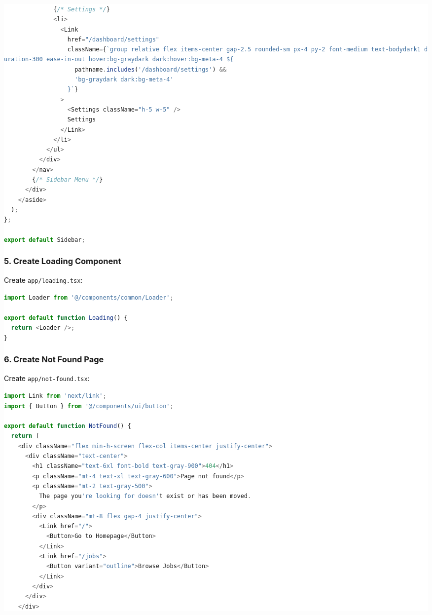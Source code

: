 ```typescript
              {/* Settings */}
              <li>
                <Link
                  href="/dashboard/settings"
                  className={`group relative flex items-center gap-2.5 rounded-sm px-4 py-2 font-medium text-bodydark1 duration-300 ease-in-out hover:bg-graydark dark:hover:bg-meta-4 ${
                    pathname.includes('/dashboard/settings') &&
                    'bg-graydark dark:bg-meta-4'
                  }`}
                >
                  <Settings className="h-5 w-5" />
                  Settings
                </Link>
              </li>
            </ul>
          </div>
        </nav>
        {/* Sidebar Menu */}
      </div>
    </aside>
  );
};

export default Sidebar;
```

### 5. Create Loading Component

Create `app/loading.tsx`:

```typescript
import Loader from '@/components/common/Loader';

export default function Loading() {
  return <Loader />;
}
```

### 6. Create Not Found Page

Create `app/not-found.tsx`:

```typescript
import Link from 'next/link';
import { Button } from '@/components/ui/button';

export default function NotFound() {
  return (
    <div className="flex min-h-screen flex-col items-center justify-center">
      <div className="text-center">
        <h1 className="text-6xl font-bold text-gray-900">404</h1>
        <p className="mt-4 text-xl text-gray-600">Page not found</p>
        <p className="mt-2 text-gray-500">
          The page you're looking for doesn't exist or has been moved.
        </p>
        <div className="mt-8 flex gap-4 justify-center">
          <Link href="/">
            <Button>Go to Homepage</Button>
          </Link>
          <Link href="/jobs">
            <Button variant="outline">Browse Jobs</Button>
          </Link>
        </div>
      </div>
    </div>
```